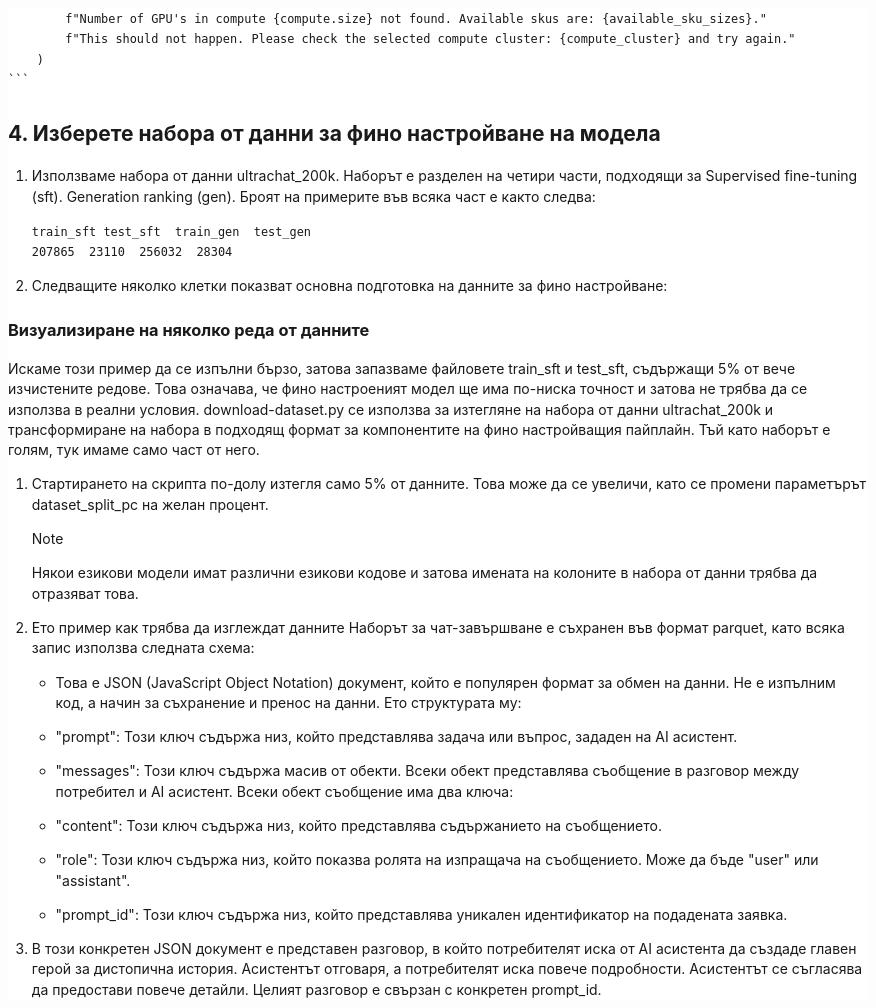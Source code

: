             f"Number of GPU's in compute {compute.size} not found. Available skus are: {available_sku_sizes}."
            f"This should not happen. Please check the selected compute cluster: {compute_cluster} and try again."
        )
    ```

## 4. Изберете набора от данни за фино настройване на модела

1. Използваме набора от данни ultrachat_200k. Наборът е разделен на четири части, подходящи за Supervised fine-tuning (sft).
Generation ranking (gen). Броят на примерите във всяка част е както следва:

    ```bash
    train_sft test_sft  train_gen  test_gen
    207865  23110  256032  28304
    ```

1. Следващите няколко клетки показват основна подготовка на данните за фино настройване:

### Визуализиране на няколко реда от данните

Искаме този пример да се изпълни бързо, затова запазваме файловете train_sft и test_sft, съдържащи 5% от вече изчистените редове. Това означава, че фино настроеният модел ще има по-ниска точност и затова не трябва да се използва в реални условия.
download-dataset.py се използва за изтегляне на набора от данни ultrachat_200k и трансформиране на набора в подходящ формат за компонентите на фино настройващия пайплайн. Тъй като наборът е голям, тук имаме само част от него.

1. Стартирането на скрипта по-долу изтегля само 5% от данните. Това може да се увеличи, като се промени параметърът dataset_split_pc на желан процент.

    > [!NOTE]
    > Някои езикови модели имат различни езикови кодове и затова имената на колоните в набора от данни трябва да отразяват това.

1. Ето пример как трябва да изглеждат данните
Наборът за чат-завършване е съхранен във формат parquet, като всяка запис използва следната схема:

    - Това е JSON (JavaScript Object Notation) документ, който е популярен формат за обмен на данни. Не е изпълним код, а начин за съхранение и пренос на данни. Ето структурата му:

    - "prompt": Този ключ съдържа низ, който представлява задача или въпрос, зададен на AI асистент.

    - "messages": Този ключ съдържа масив от обекти. Всеки обект представлява съобщение в разговор между потребител и AI асистент. Всеки обект съобщение има два ключа:

    - "content": Този ключ съдържа низ, който представлява съдържанието на съобщението.
    - "role": Този ключ съдържа низ, който показва ролята на изпращача на съобщението. Може да бъде "user" или "assistant".
    - "prompt_id": Този ключ съдържа низ, който представлява уникален идентификатор на подадената заявка.

1. В този конкретен JSON документ е представен разговор, в който потребителят иска от AI асистента да създаде главен герой за дистопична история. Асистентът отговаря, а потребителят иска повече подробности. Асистентът се съгласява да предостави повече детайли. Целият разговор е свързан с конкретен prompt_id.

